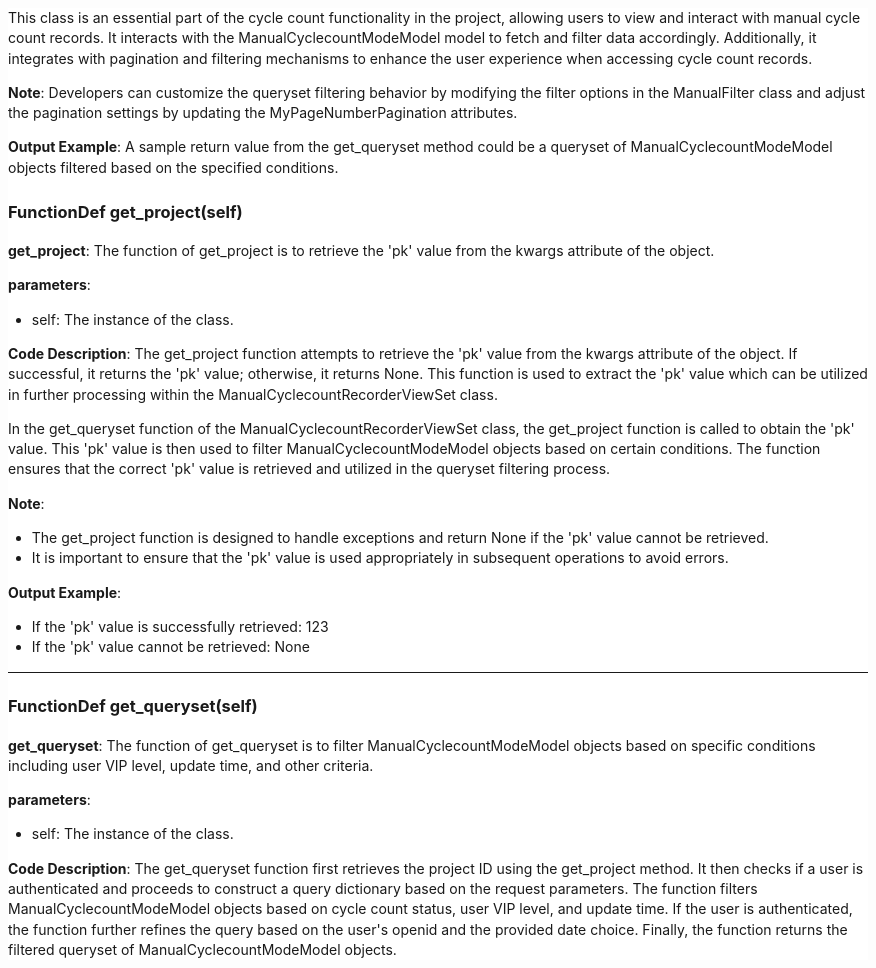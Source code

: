 This class is an essential part of the cycle count functionality in the project, allowing users to view and interact with manual cycle count records. It interacts with the ManualCyclecountModeModel model to fetch and filter data accordingly. Additionally, it integrates with pagination and filtering mechanisms to enhance the user experience when accessing cycle count records.

**Note**: Developers can customize the queryset filtering behavior by modifying the filter options in the ManualFilter class and adjust the pagination settings by updating the MyPageNumberPagination attributes.

**Output Example**:
A sample return value from the get_queryset method could be a queryset of ManualCyclecountModeModel objects filtered based on the specified conditions.
### FunctionDef get_project(self)
**get_project**: The function of get_project is to retrieve the 'pk' value from the kwargs attribute of the object.

**parameters**:
- self: The instance of the class.
  
**Code Description**: 
The get_project function attempts to retrieve the 'pk' value from the kwargs attribute of the object. If successful, it returns the 'pk' value; otherwise, it returns None. This function is used to extract the 'pk' value which can be utilized in further processing within the ManualCyclecountRecorderViewSet class.

In the get_queryset function of the ManualCyclecountRecorderViewSet class, the get_project function is called to obtain the 'pk' value. This 'pk' value is then used to filter ManualCyclecountModeModel objects based on certain conditions. The function ensures that the correct 'pk' value is retrieved and utilized in the queryset filtering process.

**Note**: 
- The get_project function is designed to handle exceptions and return None if the 'pk' value cannot be retrieved.
- It is important to ensure that the 'pk' value is used appropriately in subsequent operations to avoid errors.

**Output Example**:
- If the 'pk' value is successfully retrieved: 123
- If the 'pk' value cannot be retrieved: None
***
### FunctionDef get_queryset(self)
**get_queryset**: The function of get_queryset is to filter ManualCyclecountModeModel objects based on specific conditions including user VIP level, update time, and other criteria.

**parameters**:
- self: The instance of the class.

**Code Description**:
The get_queryset function first retrieves the project ID using the get_project method. It then checks if a user is authenticated and proceeds to construct a query dictionary based on the request parameters. The function filters ManualCyclecountModeModel objects based on cycle count status, user VIP level, and update time. If the user is authenticated, the function further refines the query based on the user's openid and the provided date choice. Finally, the function returns the filtered queryset of ManualCyclecountModeModel objects.

